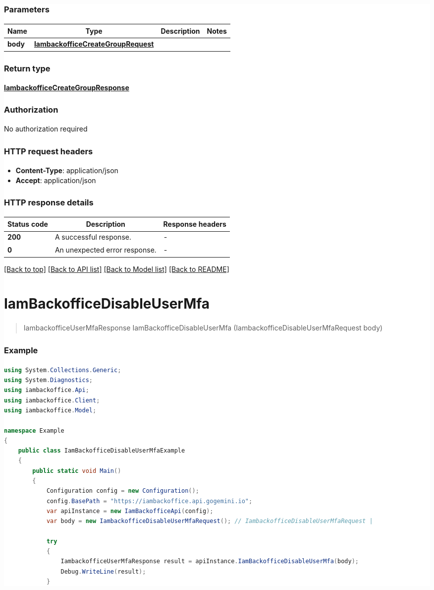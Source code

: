 ### Parameters

| Name | Type | Description | Notes |
|------|------|-------------|-------|
| **body** | [**IambackofficeCreateGroupRequest**](IambackofficeCreateGroupRequest.md) |  |  |

### Return type

[**IambackofficeCreateGroupResponse**](IambackofficeCreateGroupResponse.md)

### Authorization

No authorization required

### HTTP request headers

 - **Content-Type**: application/json
 - **Accept**: application/json


### HTTP response details
| Status code | Description | Response headers |
|-------------|-------------|------------------|
| **200** | A successful response. |  -  |
| **0** | An unexpected error response. |  -  |

[[Back to top]](#) [[Back to API list]](../README.md#documentation-for-api-endpoints) [[Back to Model list]](../README.md#documentation-for-models) [[Back to README]](../README.md)

<a id="iambackofficedisableusermfa"></a>
# **IamBackofficeDisableUserMfa**
> IambackofficeUserMfaResponse IamBackofficeDisableUserMfa (IambackofficeDisableUserMfaRequest body)



### Example
```csharp
using System.Collections.Generic;
using System.Diagnostics;
using iambackoffice.Api;
using iambackoffice.Client;
using iambackoffice.Model;

namespace Example
{
    public class IamBackofficeDisableUserMfaExample
    {
        public static void Main()
        {
            Configuration config = new Configuration();
            config.BasePath = "https://iambackoffice.api.gogemini.io";
            var apiInstance = new IamBackofficeApi(config);
            var body = new IambackofficeDisableUserMfaRequest(); // IambackofficeDisableUserMfaRequest | 

            try
            {
                IambackofficeUserMfaResponse result = apiInstance.IamBackofficeDisableUserMfa(body);
                Debug.WriteLine(result);
            }
```